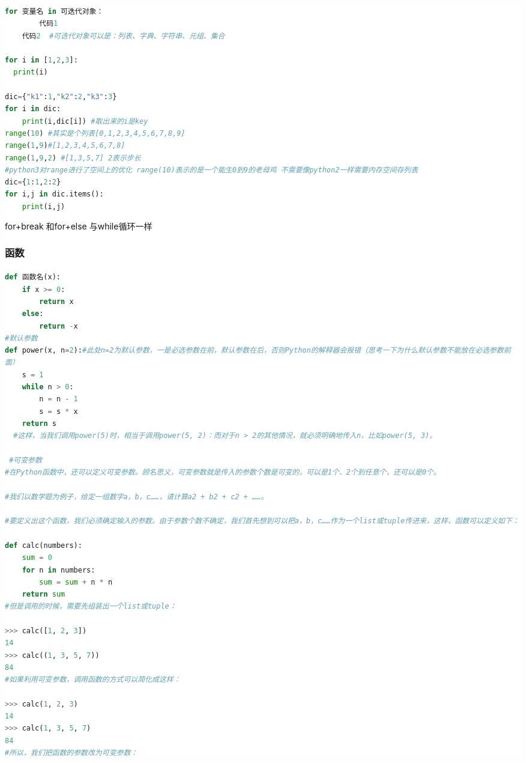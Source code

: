 ```python
for 变量名 in 可迭代对象： 
		代码1
  	代码2  #可迭代对象可以是：列表、字典、字符串、元组、集合 
    
for i in [1,2,3]:
  print(i)
   
dic={"k1":1,"k2":2,"k3":3}
for i in dic:
  	print(i,dic[i]) #取出来的i是key
range(10) #其实是个列表[0,1,2,3,4,5,6,7,8,9]
range(1,9)#[1,2,3,4,5,6,7,8]
range(1,9,2) #[1,3,5,7] 2表示步长
#python3对range进行了空间上的优化 range(10)表示的是一个能生0到9的老母鸡 不需要像python2一样需要内存空间存列表
dic={1:1,2:2}
for i,j in dic.items():
    print(i,j)
```

for+break 和for+else 与while循环一样

### 函数

```python
def 函数名(x):
    if x >= 0:
        return x
    else:
        return -x
#默认参数
def power(x, n=2):#此处n=2为默认参数，一是必选参数在前，默认参数在后，否则Python的解释器会报错（思考一下为什么默认参数不能放在必选参数前面）
    s = 1
    while n > 0:
        n = n - 1
        s = s * x
    return s
  #这样，当我们调用power(5)时，相当于调用power(5, 2)：而对于n > 2的其他情况，就必须明确地传入n，比如power(5, 3)。
  
 #可变参数
#在Python函数中，还可以定义可变参数。顾名思义，可变参数就是传入的参数个数是可变的，可以是1个、2个到任意个，还可以是0个。

#我们以数学题为例子，给定一组数字a，b，c……，请计算a2 + b2 + c2 + ……。

#要定义出这个函数，我们必须确定输入的参数。由于参数个数不确定，我们首先想到可以把a，b，c……作为一个list或tuple传进来，这样，函数可以定义如下：

def calc(numbers):
    sum = 0
    for n in numbers:
        sum = sum + n * n
    return sum
#但是调用的时候，需要先组装出一个list或tuple：

>>> calc([1, 2, 3])
14
>>> calc((1, 3, 5, 7))
84
#如果利用可变参数，调用函数的方式可以简化成这样：

>>> calc(1, 2, 3)
14
>>> calc(1, 3, 5, 7)
84
#所以，我们把函数的参数改为可变参数：

```